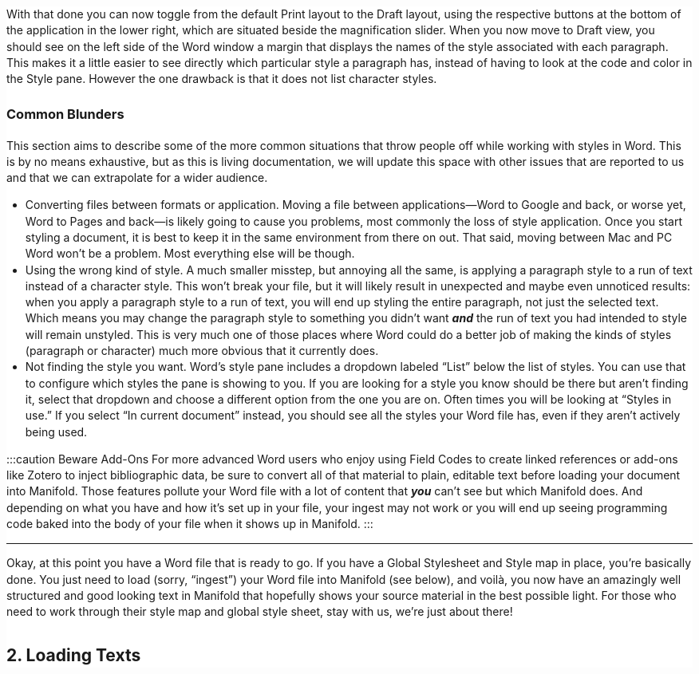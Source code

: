 With that done you can now toggle from the default Print layout to the Draft layout, using the respective buttons at the bottom of the application in the lower right, which are situated beside the magnification slider. When you now move to Draft view, you should see on the left side of the Word window a margin that displays the names of the style associated with each paragraph. This makes it a little easier to see directly which particular style a paragraph has, instead of having to look at the code and color in the Style pane. However the one drawback is that it does not list character styles.


### Common Blunders

This section aims to describe some of the more common situations that throw people off while working with styles in Word. This is by no means exhaustive, but as this is living documentation, we will update this space with other issues that are reported to us and that we can extrapolate for a wider audience.

- Converting files between formats or application. Moving a file between applications—Word to Google and back, or worse yet, Word to Pages and back—is likely going to cause you problems, most commonly the loss of style application. Once you start styling a document, it is best to keep it in the same environment from there on out. That said, moving between Mac and PC Word won’t be a problem. Most everything else will be though.
- Using the wrong kind of style. A much smaller misstep, but annoying all the same, is applying a paragraph style to a run of text instead of a character style. This won’t break your file, but it will likely result in unexpected and maybe even unnoticed results: when you apply a paragraph style to a run of text, you will end up styling the entire paragraph, not just the selected text. Which means you may change the paragraph style to something you didn’t want ***and*** the run of text you had intended to style will remain unstyled. This is very much one of those places where Word could do a better job of making the kinds of styles (paragraph or character) much more obvious that it currently does.
- Not finding the style you want. Word’s style pane includes a dropdown labeled “List” below the list of styles. You can use that to configure which styles the pane is showing to you. If you are looking for a style you know should be there but aren’t finding it, select that dropdown and choose a different option from the one you are on. Often times you will be looking at “Styles in use.” If you select “In current document” instead, you should see all the styles your Word file has, even if they aren’t actively being used.

:::caution Beware Add-Ons
For more advanced Word users who enjoy using Field Codes to create linked references or add-ons like Zotero to inject bibliographic data, be sure to convert all of that material to plain, editable text before loading your document into Manifold. Those features pollute your Word file with a lot of content that ***you*** can’t see but which Manifold does. And depending on what you have and how it’s set up in your file, your ingest may not work or you will end up seeing programming code baked into the body of your file when it shows up in Manifold.
:::

***

Okay, at this point you have a Word file that is ready to go. If you have a Global Stylesheet and Style map in place, you’re basically done. You just need to load (sorry, “ingest”) your Word file into Manifold (see below), and voilà, you now have an amazingly well structured and good looking text in Manifold that hopefully shows your source material in the best possible light. For those who need to work through their style map and global style sheet, stay with us, we’re just about there!

## 2. Loading Texts
